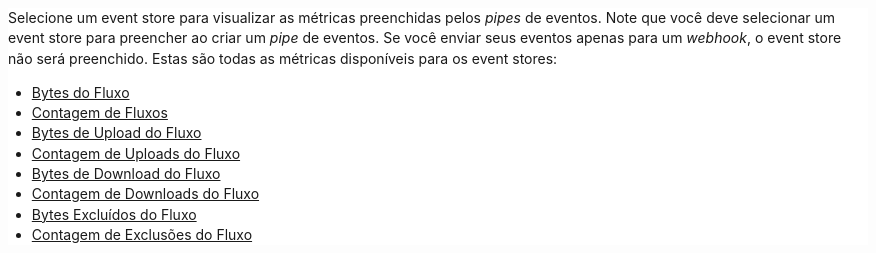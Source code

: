Selecione um event store para visualizar as métricas preenchidas pelos _pipes_ de eventos. Note que você deve selecionar um event store para preencher ao criar um _pipe_ de eventos. Se você enviar seus eventos apenas para um _webhook_, o event store não será preenchido. Estas são todas as métricas disponíveis para os event stores:

* [Bytes do Fluxo ](monitoring-metrics.md#bytes-do-fluxo)
* [Contagem de Fluxos](monitoring-metrics.md#contagem-de-fluxos)
* [Bytes de Upload do Fluxo](monitoring-metrics.md#metrica-de-bytes-de-upload-do-fluxo)
* [Contagem de Uploads do Fluxo ](monitoring-metrics.md#contagem-de-uploads-do-fluxo)
* [Bytes de Download do Fluxo](monitoring-metrics.md#bytes-de-download-do-fluxo)
* [Contagem de Downloads do Fluxo ](monitoring-metrics.md#contagem-de-downloads-do-fluxo)
* [Bytes Excluídos do Fluxo ](monitoring-metrics.md#bytes-excluidos-do-fluxo)
* [Contagem de Exclusões do Fluxo](monitoring-metrics.md#contagem-de-exclusoes-de-fluxo)

